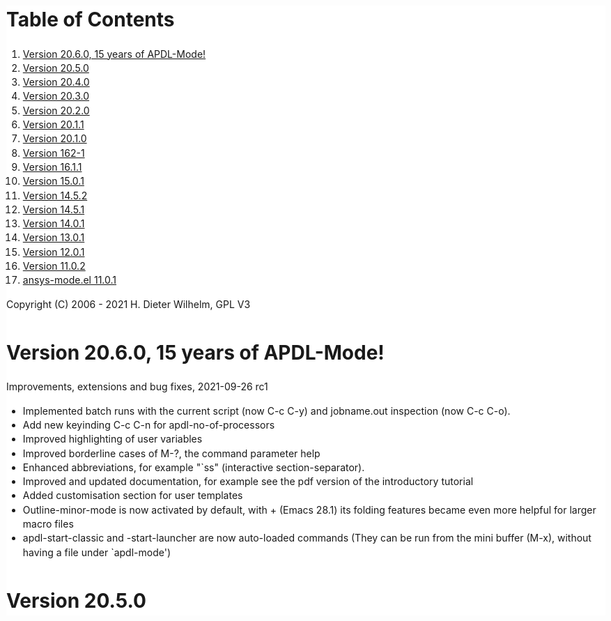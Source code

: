 
# Table of Contents

1.  [Version 20.6.0, 15 years of APDL-Mode!](#orgf066de0)
2.  [Version 20.5.0](#org06bde22)
3.  [Version 20.4.0](#org7bba524)
4.  [Version 20.3.0](#orge46be79)
5.  [Version 20.2.0](#orga872664)
6.  [Version 20.1.1](#orge5f6448)
7.  [Version 20.1.0](#org783c4c9)
8.  [Version 162-1](#org71ebb5a)
9.  [Version 16.1.1](#orgf2d625e)
10. [Version 15.0.1](#orga11d5fc)
11. [Version 14.5.2](#orgff9df04)
12. [Version 14.5.1](#orgaf7bf2c)
13. [Version 14.0.1](#orgd568d9a)
14. [Version 13.0.1](#org13d1184)
15. [Version 12.0.1](#org32269a5)
16. [Version 11.0.2](#orge49e048)
17. [ansys-mode.el 11.0.1](#orgf4e511f)

Copyright (C) 2006 - 2021  H. Dieter Wilhelm, GPL V3


<a id="orgf066de0"></a>

# Version 20.6.0, 15 years of APDL-Mode!

Improvements, extensions and bug fixes, 2021-09-26 rc1

-   Implemented batch runs with the current script (now C-c C-y) and
    jobname.out inspection (now C-c C-o).
-   Add new keyinding C-c C-n for apdl-no-of-processors
-   Improved highlighting of user variables
-   Improved borderline cases of M-?, the command parameter help
-   Enhanced abbreviations, for example "\`ss" (interactive
    section-separator).
-   Improved and updated documentation, for example see the pdf
    version of the introductory tutorial
-   Added customisation section for user templates
-   Outline-minor-mode is now activated by default, with <SHIFT> +
    <TAB> (Emacs 28.1) its folding features became even more helpful
    for larger macro files
-   apdl-start-classic and -start-launcher are now auto-loaded
    commands (They can be run from the mini buffer (M-x), without
    having a file under \`apdl-mode')


<a id="org06bde22"></a>

# Version 20.5.0
